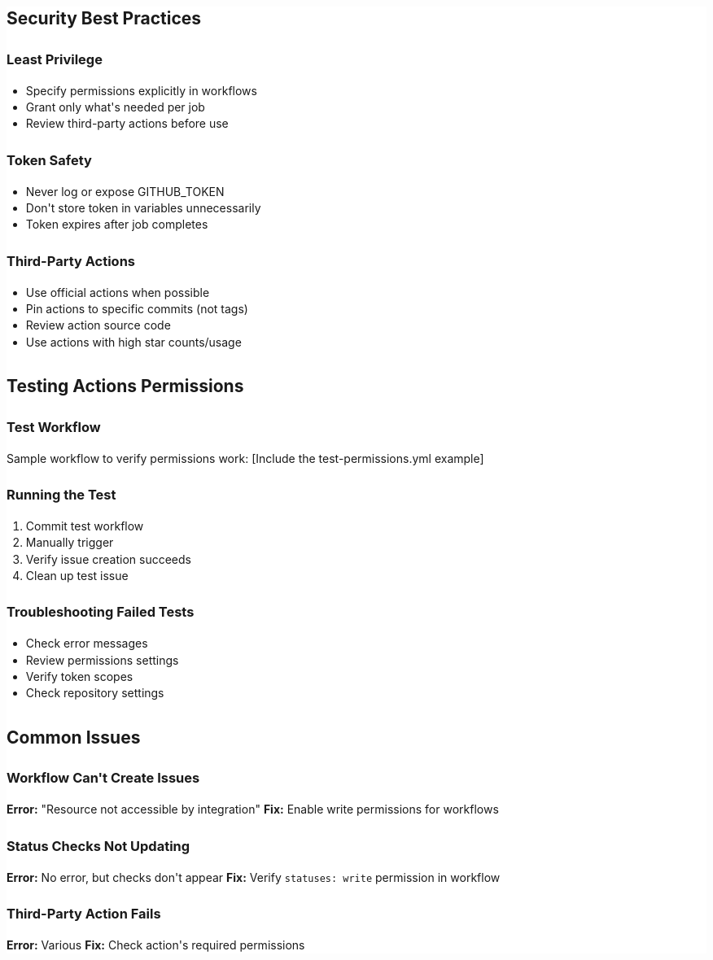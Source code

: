 ## Security Best Practices

### Least Privilege
- Specify permissions explicitly in workflows
- Grant only what's needed per job
- Review third-party actions before use

### Token Safety
- Never log or expose GITHUB_TOKEN
- Don't store token in variables unnecessarily
- Token expires after job completes

### Third-Party Actions
- Use official actions when possible
- Pin actions to specific commits (not tags)
- Review action source code
- Use actions with high star counts/usage

## Testing Actions Permissions

### Test Workflow

Sample workflow to verify permissions work:
[Include the test-permissions.yml example]

### Running the Test
1. Commit test workflow
2. Manually trigger
3. Verify issue creation succeeds
4. Clean up test issue

### Troubleshooting Failed Tests
- Check error messages
- Review permissions settings
- Verify token scopes
- Check repository settings

## Common Issues

### Workflow Can't Create Issues
**Error:** "Resource not accessible by integration"
**Fix:** Enable write permissions for workflows

### Status Checks Not Updating
**Error:** No error, but checks don't appear
**Fix:** Verify `statuses: write` permission in workflow

### Third-Party Action Fails
**Error:** Various
**Fix:** Check action's required permissions
